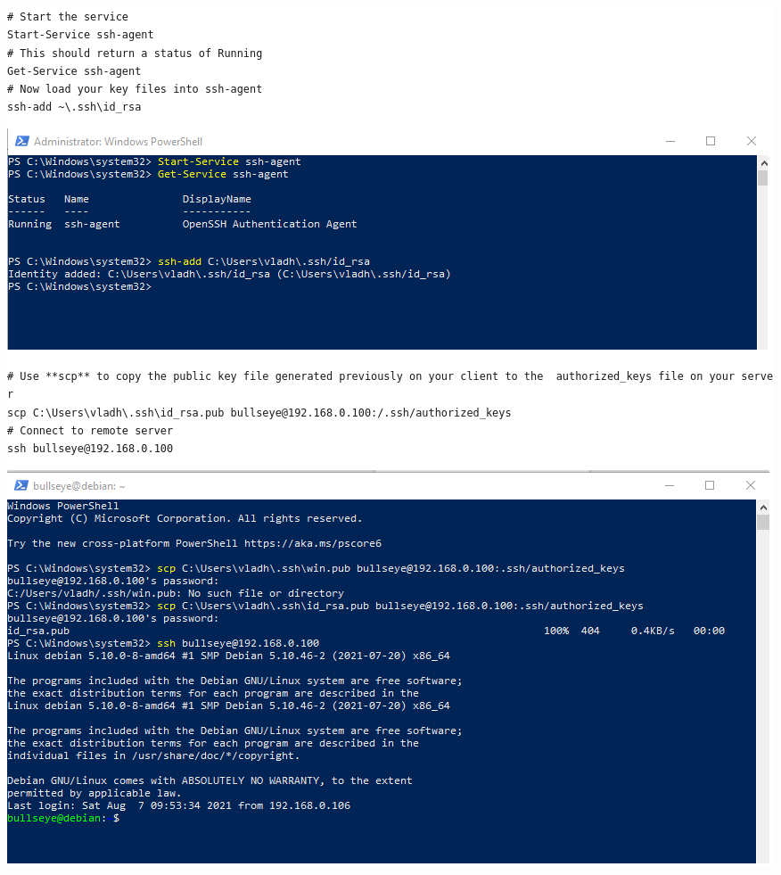 
```
# Start the service
Start-Service ssh-agent
# This should return a status of Running
Get-Service ssh-agent
# Now load your key files into ssh-agent
ssh-add ~\.ssh\id_rsa
```


![img](images/23.png)  

```
# Use **scp** to copy the public key file generated previously on your client to the  authorized_keys file on your server
scp C:\Users\vladh\.ssh\id_rsa.pub bullseye@192.168.0.100:/.ssh/authorized_keys
# Connect to remote server
ssh bullseye@192.168.0.100
```

![img](images/24.png)  
